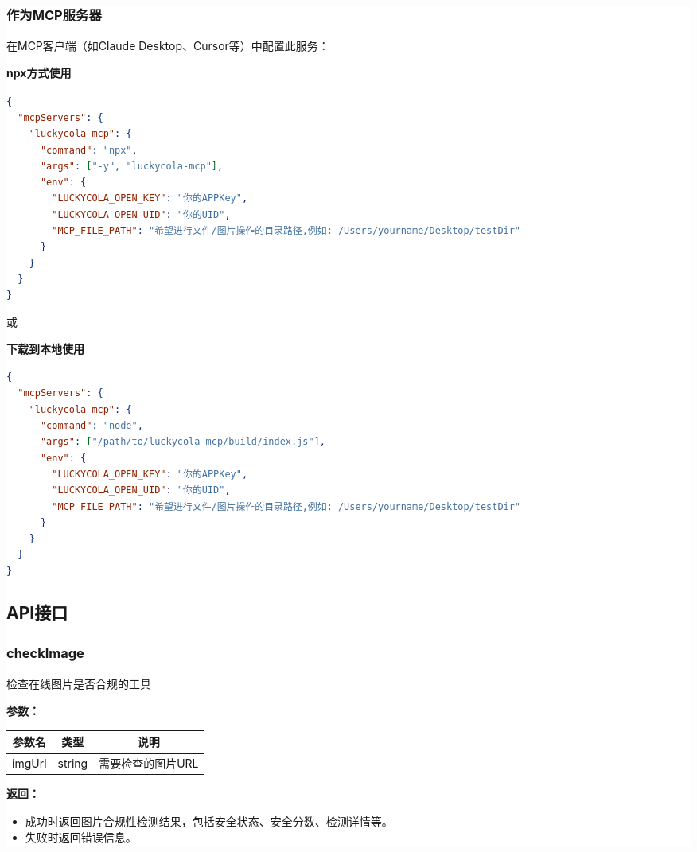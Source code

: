 ### 作为MCP服务器

在MCP客户端（如Claude Desktop、Cursor等）中配置此服务：

**npx方式使用**
```json
{
  "mcpServers": {
    "luckycola-mcp": {
      "command": "npx",
      "args": ["-y", "luckycola-mcp"],
      "env": {
        "LUCKYCOLA_OPEN_KEY": "你的APPKey",
        "LUCKYCOLA_OPEN_UID": "你的UID",
        "MCP_FILE_PATH": "希望进行文件/图片操作的目录路径,例如: /Users/yourname/Desktop/testDir"
      }
    }
  }
}
```

或

**下载到本地使用**
```json
{
  "mcpServers": {
    "luckycola-mcp": {
      "command": "node",
      "args": ["/path/to/luckycola-mcp/build/index.js"],
      "env": {
        "LUCKYCOLA_OPEN_KEY": "你的APPKey",
        "LUCKYCOLA_OPEN_UID": "你的UID",
        "MCP_FILE_PATH": "希望进行文件/图片操作的目录路径,例如: /Users/yourname/Desktop/testDir"
      }
    }
  }
}
```

## API接口

### checkImage

检查在线图片是否合规的工具

**参数：**

| 参数名   | 类型   | 说明           |
|----------|--------|----------------|
| imgUrl   | string | 需要检查的图片URL |

**返回：**
- 成功时返回图片合规性检测结果，包括安全状态、安全分数、检测详情等。
- 失败时返回错误信息。
